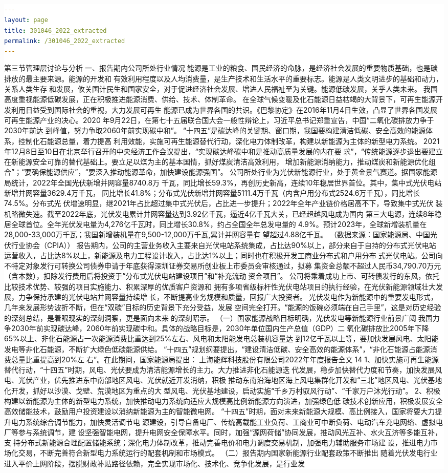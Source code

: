 ```yaml
---
layout: page
title: 301046_2022_extracted
permalink: /301046_2022_extracted
---
```


第三节管理层讨论与分析
一、报告期内公司所处行业情况
能源是工业的粮食、国民经济的命脉，是经济社会发展的重要物质基础，也是碳排放的最主要来源。能源的开发和
有效利用程度以及人均消费量，是生产技术和生活水平的重要标志。能源是人类文明进步的基础和动力，关系人类生存
和发展，攸关国计民生和国家安全，对于促进经济社会发展、增进人民福祉至为关键。能源低碳发展，关乎人类未来。
我国高度重视能源低碳发展，正在积极推进能源消费、供给、技术、体制革命。
在全球气候变暖及化石能源日益枯竭的大背景下，可再生能源开发利用日益受到国际社会的重视，大力发展可再生
能源已成为世界各国的共识。《巴黎协定》在2016年11月4日生效，凸显了世界各国发展可再生能源产业的决心。2020
年9月22日，在第七十五届联合国大会一般性辩论上，习近平总书记郑重宣告，中国“二氧化碳排放力争于2030年前达
到峰值，努力争取2060年前实现碳中和”。
“十四五”是碳达峰的关键期、窗口期，我国要构建清洁低碳、安全高效的能源体系，控制化石能源总量，着力提高
利用效能，实施可再生能源替代行动，深化电力体制改革，构建以新能源为主体的新型电力系统。
2021年12月8日至10日在北京举行召开的中央经济工作会议提出，“实现碳达峰碳中和是推动高质量发展的内在要
求”，“传统能源逐步退出要建立在新能源安全可靠的替代基础上。要立足以煤为主的基本国情，抓好煤炭清洁高效利用，
增加新能源消纳能力，推动煤炭和新能源优化组合”；“要确保能源供应”，“要深入推动能源革命，加快建设能源强国”。
公司所处行业为光伏新能源行业，处于黄金景气赛道。据国家能源局统计，2022年全国光伏新增并网容量8740.8万
千瓦，同比增长59.3%，再创历史新高，连续10年稳居世界首位。其中，集中式光伏电站新增并网容量3629.4万千瓦，
同比增长41.8%；分布式光伏新增并网容量5111.4万千瓦（内含户用分布式2524.6万千瓦），同比增长74.5%。分布式光
伏增速明显，继2021年占比超过集中式光伏后，占比进一步提升；2022年全年产业链价格居高不下，导致集中式光伏
装机略微失速。截至2022年底，光伏发电累计并网容量达到3.92亿千瓦，逼近4亿千瓦大关，已经超越风电成为国内
第三大电源，连续8年稳居全球首位。全年光伏发电量为4,276亿千瓦时，同比增长30.8%，约占全国全年总发电量的
4.9%。预计2023年，全球新增装机量在28,000-33,000万千瓦；我国新增装机量在9,500-12,000万千瓦,累计并网容量有
望超过4.88亿千瓦。
（数据来源：国家能源局、中国光伏行业协会（CPIA））
报告期内，公司的主营业务收入主要来自光伏电站系统集成，占比达90%以上，部分来自于自持的分布式光伏电站
运营收入，占比达8%以上，新能源及电力工程设计收入，占比达1%以上；同时也在积极开发工商业分布式和户用分布
式光伏电站。公司向不特定对象发行可转换公司债券申请于年底获得深圳证券交易所创业板上市委员会审核通过，拟募
集资金总额不超过人民币34,790.70万元（含本数），扣除发行费用后将投资于“分布式光伏电站建设项目”和“补充流动
资金项目”。
公司将乘着成功上市、可转债发行的东风，依托比较技术优势、较强的项目实施能力、积累深厚的优质客户资源和
拥有多项省级标杆性光伏电站项目的执行经验，在光伏新能源领域壮大发展，力争保持承建的光伏电站并网容量持续增
长，不断提高业务规模和质量，回报广大投资者。
光伏发电作为新能源中的重要发电形式，几年来发展形势波折不断，但在“双碳”目标的历史背景下充分受益，发展
空间完全打开。“能源的饭碗必须端在自己手里”，这是对历史经验的深刻总结，是着眼现实的深刻洞察，更是面向未来
的深刻昭示。
（一）国家能源战略目标明确，光伏发电等新能源行业前景广阔
我国力争2030年前实现碳达峰，2060年前实现碳中和。具体的战略目标是，2030年单位国内生产总值（GDP）二
氧化碳排放比2005年下降65%以上、非化石能源占一次能源消费比重达到25%左右、风电和太阳能发电总装机容量达
到12亿千瓦以上等，要加快发展风电、太阳能发电等非化石能源，不断扩大绿色低碳能源供给。
“十四五”规划纲要提出，“建设清洁低碳、安全高效的能源体系”，“非化石能源占能源消费总量比重提高到20%左
右”。在此期间，国家能源局提出：
上海能辉科技股份有限公司2022年年度报告全文
14
1、加快实施可再生能源替代行动，“十四五”时期，风电、光伏要成为清洁能源增长的主力。大力推进非化石能源迭
代发展，稳步加快替代力度和节奏，加快发展风电、光伏产业，优先推进东中南部地区风电、光伏就近开发消纳，积极
推动东南沿海地区海上风电集群化开发和“三北”地区风电、光伏基地化开发，抓好以沙漠、戈壁、荒漠地区为重点的大
型风电、光伏基地建设，启动实施“千乡万村驭风行动”、“千家万户沐光行动”。
2、积极构建以新能源为主体的新型电力系统，加快推动电力系统向适应大规模高比例新能源方向演进，加强绿色低
碳技术创新应用，积极发展安全高效储能技术，鼓励用户投资建设以消纳新能源为主的智能微电网。
“十四五”时期，面对未来新能源大规模、高比例接入，国家将要大力提升电力系统综合调节能力，加快灵活调节电
源建设，引导自备电厂、传统高载能工业负荷、工商业可中断负荷、电动汽车充电网络、虚拟电厂等参与系统调节，建
设坚强智能电网，提升电网安全保障水平。同时，加强“源网荷储”协同发展，推动风光互补、水火互济等多能互补，支
持分布式新能源合理配置储能系统；深化电力体制改革，推动完善电价和电力调度交易机制，加强电力辅助服务市场建
设，推进电力市场化交易，不断完善符合新型电力系统运行的配套机制和市场模式。
（二）报告期内国家新能源行业配套政策不断推出
随着光伏发电行业进入平价上网阶段，摆脱财政补贴路径依赖，完全实现市场化、技术化、竞争化发展，是行业发